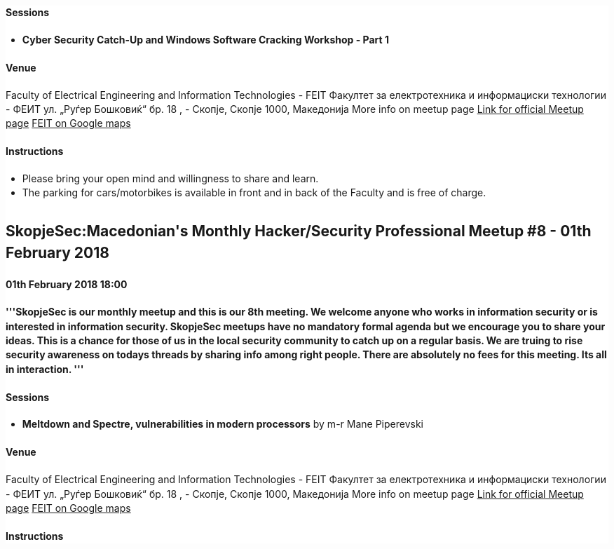 #### **Sessions**

  - **Cyber Security Catch-Up and Windows Software Cracking Workshop -
    Part 1**

#### **Venue**

Faculty of Electrical Engineering and Information Technologies - FEIT
Факултет за електротехника и информациски технологии - ФЕИТ
ул. „Руѓер Бошковиќ“ бр. 18 , - Скопје,
Скопје 1000, Македонија
More info on meetup page [Link for official Meetup
page](https://www.meetup.com/SkopjeSec-Macedonians-Monthly-Security-Professional-Meetup/)
[FEIT on Google maps](https://goo.gl/maps/SLTzypaXCs12)

#### **Instructions**

  - Please bring your open mind and willingness to share and learn.
  - The parking for cars/motorbikes is available in front and in back of
    the Faculty and is free of charge.

## SkopjeSec:Macedonian's Monthly Hacker/Security Professional Meetup \#8 - 01th February 2018

#### **01th February 2018 18:00**

#### '''SkopjeSec is our monthly meetup and this is our 8th meeting. We welcome anyone who works in information security or is interested in information security. SkopjeSec meetups have no mandatory formal agenda but we encourage you to share your ideas. This is a chance for those of us in the local security community to catch up on a regular basis. We are truing to rise security awareness on todays threads by sharing info among right people. There are absolutely no fees for this meeting. Its all in interaction. '''

#### **Sessions**

  - **Meltdown and Spectre, vulnerabilities in modern processors** by
    m-r Mane Piperevski

#### **Venue**

Faculty of Electrical Engineering and Information Technologies - FEIT
Факултет за електротехника и информациски технологии - ФЕИТ
ул. „Руѓер Бошковиќ“ бр. 18 , - Скопје,
Скопје 1000, Македонија
More info on meetup page [Link for official Meetup
page](https://www.meetup.com/SkopjeSec-Macedonians-Monthly-Security-Professional-Meetup/)
[FEIT on Google maps](https://goo.gl/maps/SLTzypaXCs12)

#### **Instructions**
